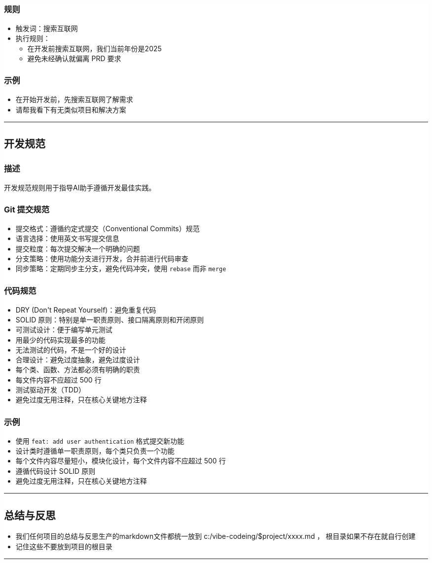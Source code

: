 ### 规则
- 触发词：搜索互联网
- 执行规则：
  - 在开发前搜索互联网，我们当前年份是2025
  - 避免未经确认就偏离 PRD 要求

### 示例
- 在开始开发前，先搜索互联网了解需求
- 请帮我看下有无类似项目和解决方案

---

## 开发规范

### 描述
开发规范规则用于指导AI助手遵循开发最佳实践。

### Git 提交规范
- 提交格式：遵循约定式提交（Conventional Commits）规范
- 语言选择：使用英文书写提交信息
- 提交粒度：每次提交解决一个明确的问题
- 分支策略：使用功能分支进行开发，合并前进行代码审查
- 同步策略：定期同步主分支，避免代码冲突，使用 `rebase` 而非 `merge`

### 代码规范
- DRY (Don't Repeat Yourself)：避免重复代码
- SOLID 原则：特别是单一职责原则、接口隔离原则和开闭原则
- 可测试设计：便于编写单元测试
- 用最少的代码实现最多的功能
- 无法测试的代码，不是一个好的设计
- 合理设计：避免过度抽象，避免过度设计
- 每个类、函数、方法都必须有明确的职责
- 每文件内容不应超过 500 行
- 测试驱动开发（TDD）
- 避免过度无用注释，只在核心关键地方注释

### 示例
- 使用 `feat: add user authentication` 格式提交新功能
- 设计类时遵循单一职责原则，每个类只负责一个功能
- 每个文件内容尽量短小，模块化设计，每个文件内容不应超过 500 行
- 遵循代码设计 SOLID 原则
- 避免过度无用注释，只在核心关键地方注释

---

## 总结与反思
- 我们任何项目的总结与反思生产的markdown文件都统一放到 c:/vibe-codeing/$project/xxxx.md ， 根目录如果不存在就自行创建
- 记住这些不要放到项目的根目录

---